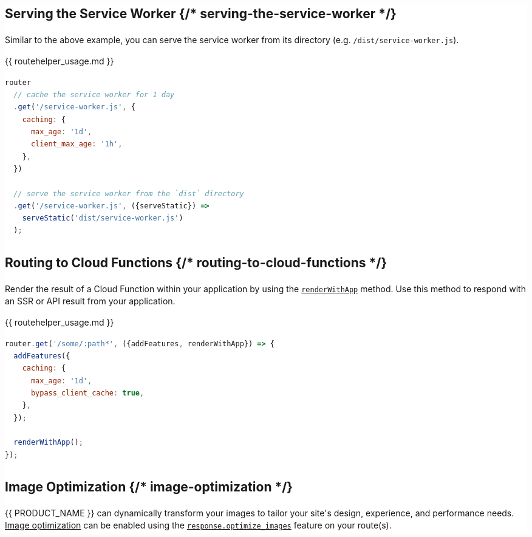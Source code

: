 ## Serving the Service Worker {/* serving-the-service-worker */}

Similar to the above example, you can serve the service worker from its directory (e.g. `/dist/service-worker.js`).

{{ routehelper_usage.md }}

```js
router
  // cache the service worker for 1 day
  .get('/service-worker.js', {
    caching: {
      max_age: '1d',
      client_max_age: '1h',
    },
  })

  // serve the service worker from the `dist` directory
  .get('/service-worker.js', ({serveStatic}) =>
    serveStatic('dist/service-worker.js')
  );
```

## Routing to Cloud Functions {/* routing-to-cloud-functions */}

Render the result of a Cloud Function within your application by using the [`renderWithApp`](/docs/v7.x/api/core/classes/router_RouteHelper.default.html#renderWithApp) method. Use this method to respond with an SSR or API result from your application.

{{ routehelper_usage.md }}

```js
router.get('/some/:path*', ({addFeatures, renderWithApp}) => {
  addFeatures({
    caching: {
      max_age: '1d',
      bypass_client_cache: true,
    },
  });

  renderWithApp();
});
```





## Image Optimization {/* image-optimization */}

{{ PRODUCT_NAME }} can dynamically transform your images to tailor your site's design, experience, and performance needs. [Image optimization](/applications/performance/image_optimization) can be enabled using the [`response.optimize_images`](/docs/v7.x/api/core/interfaces/types.Response.html#optimize_images) feature on your route(s).
